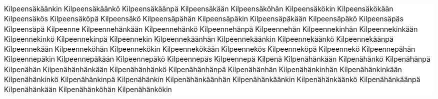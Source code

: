Kilpeensäkäänkin
Kilpeensäkäänkö
Kilpeensäkäänpä
Kilpeensäkään
Kilpeensäköhän
Kilpeensäkökin
Kilpeensäkökään
Kilpeensäkös
Kilpeensäköpä
Kilpeensäkö
Kilpeensäpähän
Kilpeensäpäkin
Kilpeensäpäkään
Kilpeensäpäkö
Kilpeensäpäs
Kilpeensäpä
Kilpeenne
Kilpeennehänkään
Kilpeennehänkö
Kilpeennehänpä
Kilpeennehän
Kilpeennekinhän
Kilpeennekinkään
Kilpeennekinkö
Kilpeennekinpä
Kilpeennekin
Kilpeennekäänhän
Kilpeennekäänkin
Kilpeennekäänkö
Kilpeennekäänpä
Kilpeennekään
Kilpeenneköhän
Kilpeennekökin
Kilpeennekökään
Kilpeennekös
Kilpeenneköpä
Kilpeennekö
Kilpeennepähän
Kilpeennepäkin
Kilpeennepäkään
Kilpeennepäkö
Kilpeennepäs
Kilpeennepä
Kilpenä
Kilpenähänkään
Kilpenähänkö
Kilpenähänpä
Kilpenähän
Kilpenähänhänkään
Kilpenähänhänkö
Kilpenähänhänpä
Kilpenähänhän
Kilpenähänkinhän
Kilpenähänkinkään
Kilpenähänkinkö
Kilpenähänkinpä
Kilpenähänkin
Kilpenähänkäänhän
Kilpenähänkäänkin
Kilpenähänkäänkö
Kilpenähänkäänpä
Kilpenähänkään
Kilpenähänköhän
Kilpenähänkökin